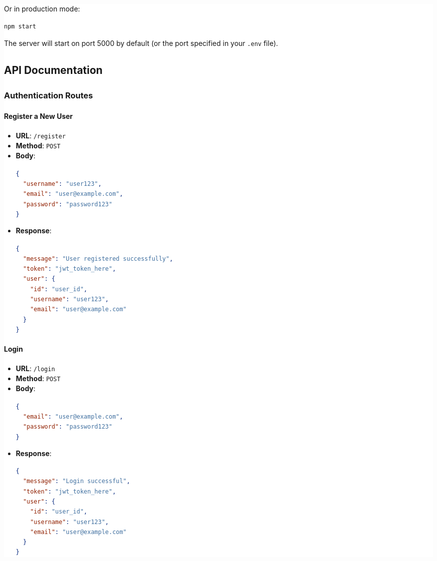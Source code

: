 Or in production mode:
```
npm start
```

The server will start on port 5000 by default (or the port specified in your `.env` file).

## API Documentation

### Authentication Routes

#### Register a New User
- **URL**: `/register`
- **Method**: `POST`
- **Body**:
  ```json
  {
    "username": "user123",
    "email": "user@example.com",
    "password": "password123"
  }
  ```
- **Response**:
  ```json
  {
    "message": "User registered successfully",
    "token": "jwt_token_here",
    "user": {
      "id": "user_id",
      "username": "user123",
      "email": "user@example.com"
    }
  }
  ```

#### Login
- **URL**: `/login`
- **Method**: `POST`
- **Body**:
  ```json
  {
    "email": "user@example.com",
    "password": "password123"
  }
  ```
- **Response**:
  ```json
  {
    "message": "Login successful",
    "token": "jwt_token_here",
    "user": {
      "id": "user_id",
      "username": "user123",
      "email": "user@example.com"
    }
  }
  ```
